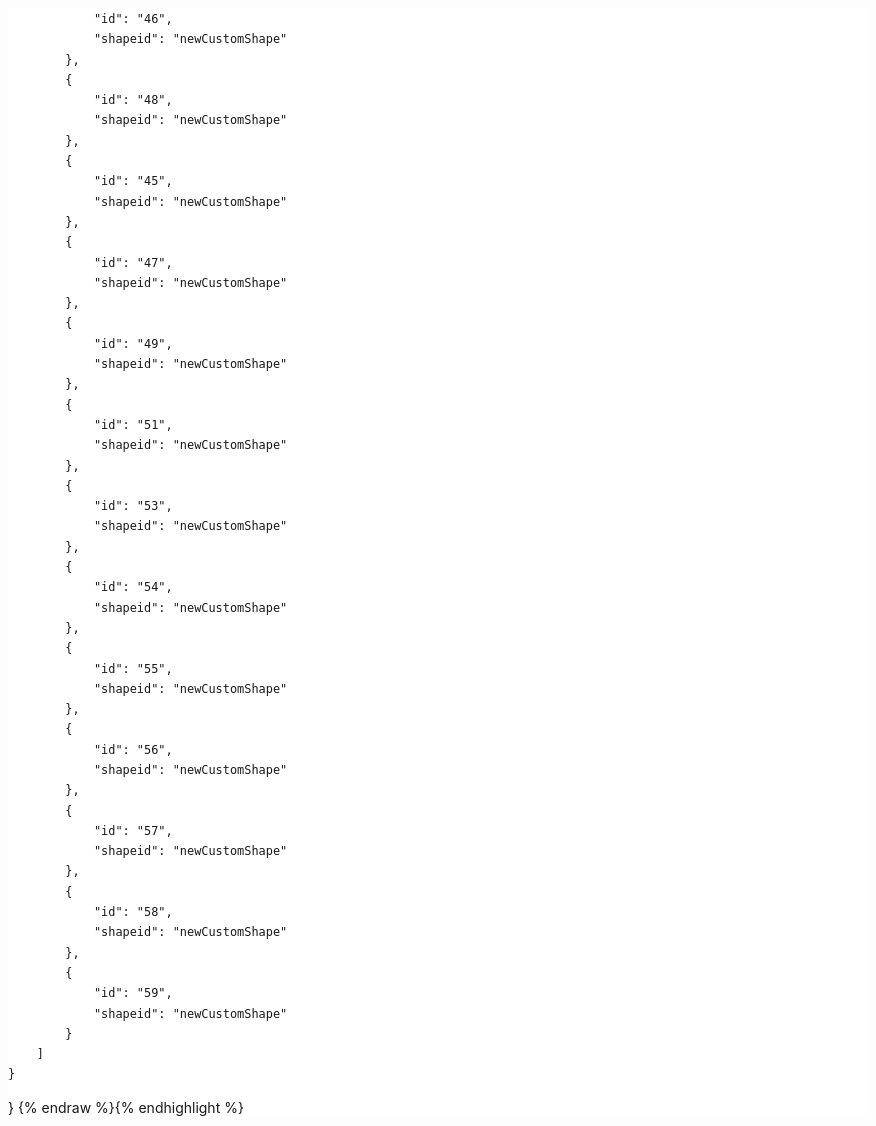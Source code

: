                 "id": "46",
                "shapeid": "newCustomShape"
            },
            {
                "id": "48",
                "shapeid": "newCustomShape"
            },
            {
                "id": "45",
                "shapeid": "newCustomShape"
            },
            {
                "id": "47",
                "shapeid": "newCustomShape"
            },
            {
                "id": "49",
                "shapeid": "newCustomShape"
            },
            {
                "id": "51",
                "shapeid": "newCustomShape"
            },
            {
                "id": "53",
                "shapeid": "newCustomShape"
            },
            {
                "id": "54",
                "shapeid": "newCustomShape"
            },
            {
                "id": "55",
                "shapeid": "newCustomShape"
            },
            {
                "id": "56",
                "shapeid": "newCustomShape"
            },
            {
                "id": "57",
                "shapeid": "newCustomShape"
            },
            {
                "id": "58",
                "shapeid": "newCustomShape"
            },
            {
                "id": "59",
                "shapeid": "newCustomShape"
            }
        ]
    }
}
{% endraw %}{% endhighlight %}
